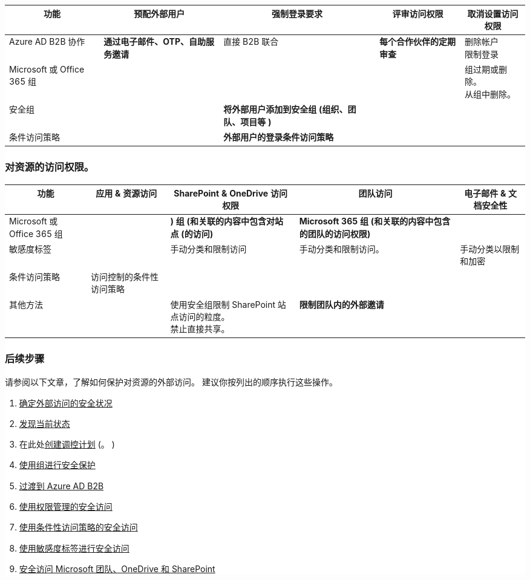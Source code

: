 
|功能 | 预配外部用户| 强制登录要求| 评审访问权限| 取消设置访问权限 |
| - |-|-|-|-|
| Azure AD B2B 协作| **通过电子邮件、OTP、自助服务邀请**| 直接 B2B 联合| **每个合作伙伴的定期审查**| 删除帐户<br>限制登录 |
| Microsoft 或 Office 365 组| | | | 组过期或删除。<br>从组中删除。 |
| 安全组| | **将外部用户添加到安全组 (组织、团队、项目等 )**| |  |
| 条件访问策略| | **外部用户的登录条件访问策略**| |  |


 ### <a name="access-to-resources"></a>对资源的访问权限。

|功能 | 应用 & 资源访问| SharePoint & OneDrive 访问权限| 团队访问| 电子邮件 & 文档安全性 |
| - |-|-|-|-|
| Microsoft 或 Office 365 组| | **) 组 (和关联的内容中包含对站点 (的访问)**|**Microsoft 365 组 (和关联的内容中包含的团队的访问权限)**|  |
| 敏感度标签| | 手动分类和限制访问| 手动分类和限制访问。| 手动分类以限制和加密 |
| 条件访问策略| 访问控制的条件性访问策略| | |  |
| 其他方法| | 使用安全组限制 SharePoint 站点访问的粒度。<br>禁止直接共享。| **限制团队内的外部邀请**|  |


### <a name="next-steps"></a>后续步骤

请参阅以下文章，了解如何保护对资源的外部访问。 建议你按列出的顺序执行这些操作。

1. [确定外部访问的安全状况](1-secure-access-posture.md)

2. [发现当前状态](2-secure-access-current-state.md)

3. 在此处[创建调控计划](3-secure-access-plan.md) (。 ) 

4. [使用组进行安全保护](4-secure-access-groups.md)

5. [过渡到 Azure AD B2B](5-secure-access-b2b.md)

6. [使用权限管理的安全访问](6-secure-access-entitlement-managment.md)

7. [使用条件性访问策略的安全访问](7-secure-access-conditional-access.md)

8. [使用敏感度标签进行安全访问](8-secure-access-sensitivity-labels.md)

9. [安全访问 Microsoft 团队、OneDrive 和 SharePoint](9-secure-access-teams-sharepoint.md)